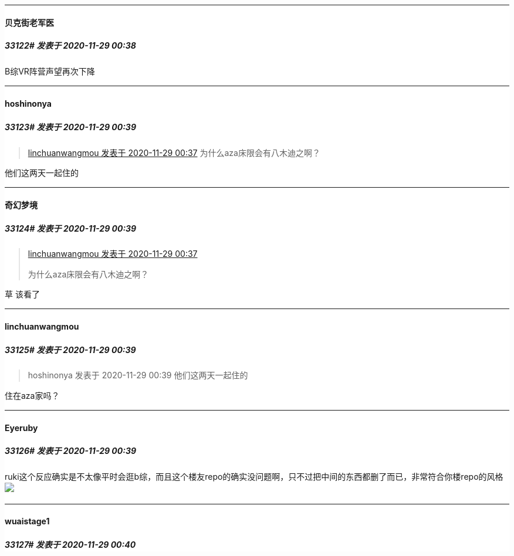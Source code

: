 -----

####  贝克街老军医  
##### 33122#       发表于 2020-11-29 00:38


B综VR阵营声望再次下降


-----

####  hoshinonya  
##### 33123#       发表于 2020-11-29 00:39


<blockquote><a href="httphttps://bbs.saraba1st.com/2b/forum.php?mod=redirect&amp;goto=findpost&amp;pid=49552989&amp;ptid=1969041" target="_blank">linchuanwangmou 发表于 2020-11-29 00:37</a>
为什么aza床限会有八木迪之啊？</blockquote>
他们这两天一起住的


-----

####  奇幻梦境  
##### 33124#       发表于 2020-11-29 00:39


<blockquote><a href="httphttps://bbs.saraba1st.com/2b/forum.php?mod=redirect&amp;goto=findpost&amp;pid=49552989&amp;ptid=1969041" target="_blank">linchuanwangmou 发表于 2020-11-29 00:37</a>

为什么aza床限会有八木迪之啊？</blockquote>
草 该看了


-----

####  linchuanwangmou  
##### 33125#       发表于 2020-11-29 00:39


<blockquote>hoshinonya 发表于 2020-11-29 00:39
他们这两天一起住的</blockquote>
住在aza家吗？


-----

####  Eyeruby  
##### 33126#       发表于 2020-11-29 00:39


ruki这个反应确实是不太像平时会逛b综，而且这个楼友repo的确实没问题啊，只不过把中间的东西都删了而已，非常符合你楼repo的风格<img src="https://static.saraba1st.com/image/smiley/face2017/033.png" referrerpolicy="no-referrer">


-----

####  wuaistage1  
##### 33127#       发表于 2020-11-29 00:40
